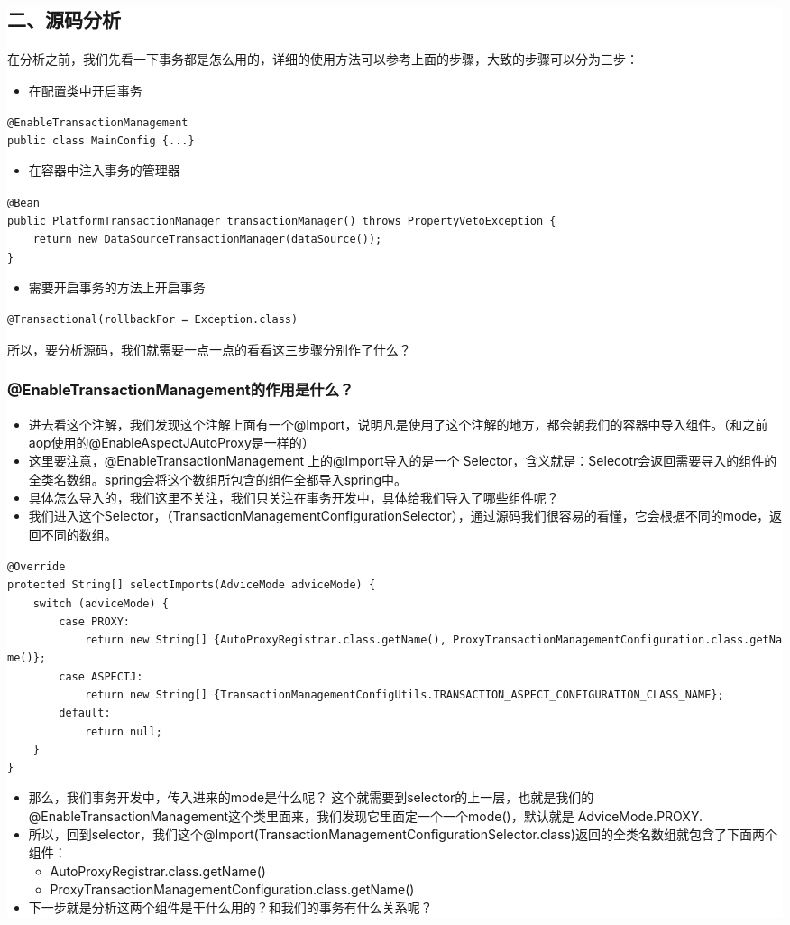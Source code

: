 
## 二、源码分析


在分析之前，我们先看一下事务都是怎么用的，详细的使用方法可以参考上面的步骤，大致的步骤可以分为三步：
- 在配置类中开启事务
```
@EnableTransactionManagement
public class MainConfig {...}
```
- 在容器中注入事务的管理器
```
@Bean
public PlatformTransactionManager transactionManager() throws PropertyVetoException {
    return new DataSourceTransactionManager(dataSource());
}
```
- 需要开启事务的方法上开启事务
```
@Transactional(rollbackFor = Exception.class)
```

所以，要分析源码，我们就需要一点一点的看看这三步骤分别作了什么？


### @EnableTransactionManagement的作用是什么？

- 进去看这个注解，我们发现这个注解上面有一个@Import，说明凡是使用了这个注解的地方，都会朝我们的容器中导入组件。（和之前aop使用的@EnableAspectJAutoProxy是一样的）
- 这里要注意，@EnableTransactionManagement 上的@Import导入的是一个 Selector，含义就是：Selecotr会返回需要导入的组件的全类名数组。spring会将这个数组所包含的组件全都导入spring中。
- 具体怎么导入的，我们这里不关注，我们只关注在事务开发中，具体给我们导入了哪些组件呢？
- 我们进入这个Selector，（TransactionManagementConfigurationSelector），通过源码我们很容易的看懂，它会根据不同的mode，返回不同的数组。

```
@Override
protected String[] selectImports(AdviceMode adviceMode) {
	switch (adviceMode) {
		case PROXY:
			return new String[] {AutoProxyRegistrar.class.getName(), ProxyTransactionManagementConfiguration.class.getName()};
		case ASPECTJ:
			return new String[] {TransactionManagementConfigUtils.TRANSACTION_ASPECT_CONFIGURATION_CLASS_NAME};
		default:
			return null;
	}
}
```

- 那么，我们事务开发中，传入进来的mode是什么呢？ 这个就需要到selector的上一层，也就是我们的 @EnableTransactionManagement这个类里面来，我们发现它里面定一个一个mode()，默认就是 AdviceMode.PROXY.
- 所以，回到selector，我们这个@Import(TransactionManagementConfigurationSelector.class)返回的全类名数组就包含了下面两个组件：
	- AutoProxyRegistrar.class.getName()
	- ProxyTransactionManagementConfiguration.class.getName()
- 下一步就是分析这两个组件是干什么用的？和我们的事务有什么关系呢？

